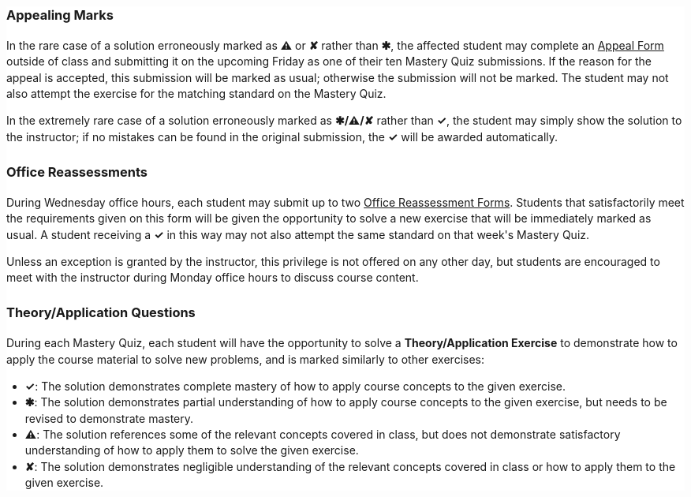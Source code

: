 ### Appealing Marks

In the rare case of a solution erroneously marked as **⚠**
or **✘** rather than **✱**, the affected student
may complete an [Appeal Form][appeal-form] outside of class and
submitting it on the upcoming Friday as one of their ten Mastery Quiz
submissions.
If the reason for the appeal is accepted, this submission will be marked
as usual; otherwise the submission will not be marked.
The student may not also attempt the exercise for the matching
standard on the Mastery Quiz.

In the extremely rare case of a solution erroneously marked as **✱/⚠/✘**
rather than **✓**, the student may simply
show the solution to the instructor; if no
mistakes can be found in the original submission, the **✓** will be
awarded automatically.

### Office Reassessments

During Wednesday office hours, each student may submit up to
two [Office Reassessment Forms][office-form]. Students that satisfactorily
meet the requirements given on this form will be given the opportunity
to solve a new exercise that will be immediately marked as
usual. A student receiving a **✓** in this way may
not also attempt the same standard on that week's Mastery Quiz.

Unless an exception is granted by the instructor,
this privilege is not offered on any other day, but students are encouraged
to meet with the instructor during Monday office hours to discuss
course content.

### Theory/Application Questions

During each Mastery Quiz, each student will have the opportunity to solve a
**Theory/Application Exercise** to demonstrate how to apply the course material
to solve new problems, and is marked similarly to other exercises:

* **✓**:
  The solution demonstrates complete mastery of how to apply course
  concepts to the given exercise.
* **✱**:
  The solution demonstrates partial understanding of how to apply course
  concepts to the given exercise, but needs to be revised to demonstrate
  mastery.
* **⚠**:
  The solution references some of the relevant concepts covered in class, but
  does not demonstrate satisfactory understanding of how to apply them
  to solve the given exercise.
* **✘**:
  The solution demonstrates negligible understanding of the
  relevant concepts covered in class or how to apply them to
  the given exercise.


[usaonline]: https://ecampus.southalabama.edu/portal/site/4eed09d5-644d-44ed-985f-de0673e68b1a
[usa-course-policies]: https://www.southalabama.edu/departments/academicaffairs/resources/policies/additionalacademiccoursepolicies.pdf
[usa-academic-conduct]: http://www.southalabama.edu/departments/academicaffairs/resources/policies/Student%20academic%20conduct%20policy-Final%20Version%20October%202014.pdf
[calendar]: calendar/
[standards]: standards/
[revision-form]: pdf/revision-form.pdf
[office-form]: pdf/office-form.pdf
[appeal-form]: pdf/appeal-form.pdf
[module-E-slides]: pdf/slides-1-E.pdf
[module-V-slides]: pdf/slides-2-V.pdf
[module-S-slides]: pdf/slides-3-S.pdf
[module-A-slides]: pdf/slides-4-A.pdf
[module-M-slides]: pdf/slides-5-M.pdf
[module-G-slides]: pdf/slides-6-G.pdf
[module-P-slides]: pdf/slides-7-P.pdf